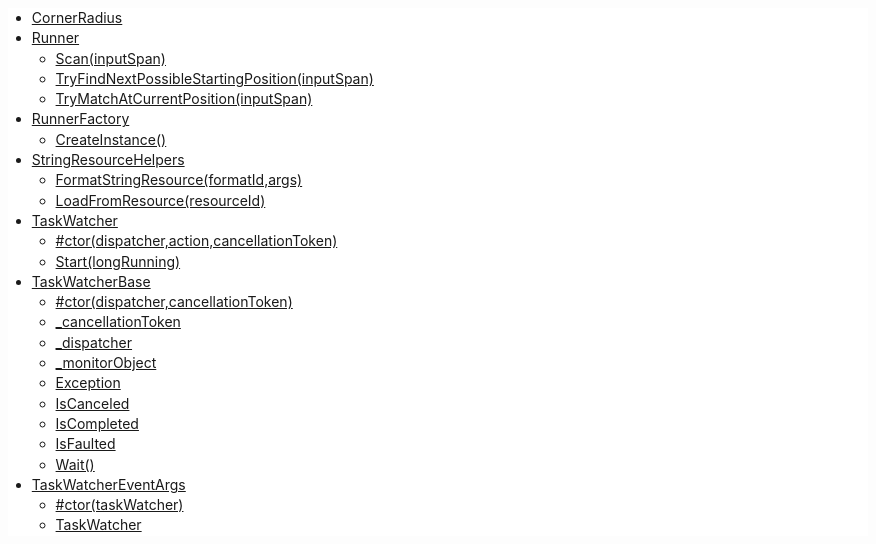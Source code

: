   - [CornerRadius](#P-JMWToolkit-MVVM-Controls-RoundedCornerButton-CornerRadius 'JMWToolkit.MVVM.Controls.RoundedCornerButton.CornerRadius')
- [Runner](#T-System-Text-RegularExpressions-Generated-_spacesAndNewLine_0-RunnerFactory-Runner 'System.Text.RegularExpressions.Generated._spacesAndNewLine_0.RunnerFactory.Runner')
  - [Scan(inputSpan)](#M-System-Text-RegularExpressions-Generated-_spacesAndNewLine_0-RunnerFactory-Runner-Scan-System-ReadOnlySpan{System-Char}- 'System.Text.RegularExpressions.Generated._spacesAndNewLine_0.RunnerFactory.Runner.Scan(System.ReadOnlySpan{System.Char})')
  - [TryFindNextPossibleStartingPosition(inputSpan)](#M-System-Text-RegularExpressions-Generated-_spacesAndNewLine_0-RunnerFactory-Runner-TryFindNextPossibleStartingPosition-System-ReadOnlySpan{System-Char}- 'System.Text.RegularExpressions.Generated._spacesAndNewLine_0.RunnerFactory.Runner.TryFindNextPossibleStartingPosition(System.ReadOnlySpan{System.Char})')
  - [TryMatchAtCurrentPosition(inputSpan)](#M-System-Text-RegularExpressions-Generated-_spacesAndNewLine_0-RunnerFactory-Runner-TryMatchAtCurrentPosition-System-ReadOnlySpan{System-Char}- 'System.Text.RegularExpressions.Generated._spacesAndNewLine_0.RunnerFactory.Runner.TryMatchAtCurrentPosition(System.ReadOnlySpan{System.Char})')
- [RunnerFactory](#T-System-Text-RegularExpressions-Generated-_spacesAndNewLine_0-RunnerFactory 'System.Text.RegularExpressions.Generated._spacesAndNewLine_0.RunnerFactory')
  - [CreateInstance()](#M-System-Text-RegularExpressions-Generated-_spacesAndNewLine_0-RunnerFactory-CreateInstance 'System.Text.RegularExpressions.Generated._spacesAndNewLine_0.RunnerFactory.CreateInstance')
- [StringResourceHelpers](#T-JMWToolkit-MVVM-Helpers-StringResourceHelpers 'JMWToolkit.MVVM.Helpers.StringResourceHelpers')
  - [FormatStringResource(formatId,args)](#M-JMWToolkit-MVVM-Helpers-StringResourceHelpers-FormatStringResource-System-String,System-Object[]- 'JMWToolkit.MVVM.Helpers.StringResourceHelpers.FormatStringResource(System.String,System.Object[])')
  - [LoadFromResource(resourceId)](#M-JMWToolkit-MVVM-Helpers-StringResourceHelpers-LoadFromResource-System-String- 'JMWToolkit.MVVM.Helpers.StringResourceHelpers.LoadFromResource(System.String)')
- [TaskWatcher](#T-JMWToolkit-MVVM-Helpers-TaskWatcher 'JMWToolkit.MVVM.Helpers.TaskWatcher')
  - [#ctor(dispatcher,action,cancellationToken)](#M-JMWToolkit-MVVM-Helpers-TaskWatcher-#ctor-JMWToolkit-MVVM-Interfaces-IDispatcher,System-Action,System-Nullable{System-Threading-CancellationToken}- 'JMWToolkit.MVVM.Helpers.TaskWatcher.#ctor(JMWToolkit.MVVM.Interfaces.IDispatcher,System.Action,System.Nullable{System.Threading.CancellationToken})')
  - [Start(longRunning)](#M-JMWToolkit-MVVM-Helpers-TaskWatcher-Start-System-Boolean- 'JMWToolkit.MVVM.Helpers.TaskWatcher.Start(System.Boolean)')
- [TaskWatcherBase](#T-JMWToolkit-MVVM-Helpers-TaskWatcherBase 'JMWToolkit.MVVM.Helpers.TaskWatcherBase')
  - [#ctor(dispatcher,cancellationToken)](#M-JMWToolkit-MVVM-Helpers-TaskWatcherBase-#ctor-JMWToolkit-MVVM-Interfaces-IDispatcher,System-Nullable{System-Threading-CancellationToken}- 'JMWToolkit.MVVM.Helpers.TaskWatcherBase.#ctor(JMWToolkit.MVVM.Interfaces.IDispatcher,System.Nullable{System.Threading.CancellationToken})')
  - [_cancellationToken](#F-JMWToolkit-MVVM-Helpers-TaskWatcherBase-_cancellationToken 'JMWToolkit.MVVM.Helpers.TaskWatcherBase._cancellationToken')
  - [_dispatcher](#F-JMWToolkit-MVVM-Helpers-TaskWatcherBase-_dispatcher 'JMWToolkit.MVVM.Helpers.TaskWatcherBase._dispatcher')
  - [_monitorObject](#F-JMWToolkit-MVVM-Helpers-TaskWatcherBase-_monitorObject 'JMWToolkit.MVVM.Helpers.TaskWatcherBase._monitorObject')
  - [Exception](#P-JMWToolkit-MVVM-Helpers-TaskWatcherBase-Exception 'JMWToolkit.MVVM.Helpers.TaskWatcherBase.Exception')
  - [IsCanceled](#P-JMWToolkit-MVVM-Helpers-TaskWatcherBase-IsCanceled 'JMWToolkit.MVVM.Helpers.TaskWatcherBase.IsCanceled')
  - [IsCompleted](#P-JMWToolkit-MVVM-Helpers-TaskWatcherBase-IsCompleted 'JMWToolkit.MVVM.Helpers.TaskWatcherBase.IsCompleted')
  - [IsFaulted](#P-JMWToolkit-MVVM-Helpers-TaskWatcherBase-IsFaulted 'JMWToolkit.MVVM.Helpers.TaskWatcherBase.IsFaulted')
  - [Wait()](#M-JMWToolkit-MVVM-Helpers-TaskWatcherBase-Wait 'JMWToolkit.MVVM.Helpers.TaskWatcherBase.Wait')
- [TaskWatcherEventArgs](#T-JMWToolkit-MVVM-Helpers-TaskWatcherEventArgs 'JMWToolkit.MVVM.Helpers.TaskWatcherEventArgs')
  - [#ctor(taskWatcher)](#M-JMWToolkit-MVVM-Helpers-TaskWatcherEventArgs-#ctor-JMWToolkit-MVVM-Helpers-TaskWatcher- 'JMWToolkit.MVVM.Helpers.TaskWatcherEventArgs.#ctor(JMWToolkit.MVVM.Helpers.TaskWatcher)')
  - [TaskWatcher](#P-JMWToolkit-MVVM-Helpers-TaskWatcherEventArgs-TaskWatcher 'JMWToolkit.MVVM.Helpers.TaskWatcherEventArgs.TaskWatcher')